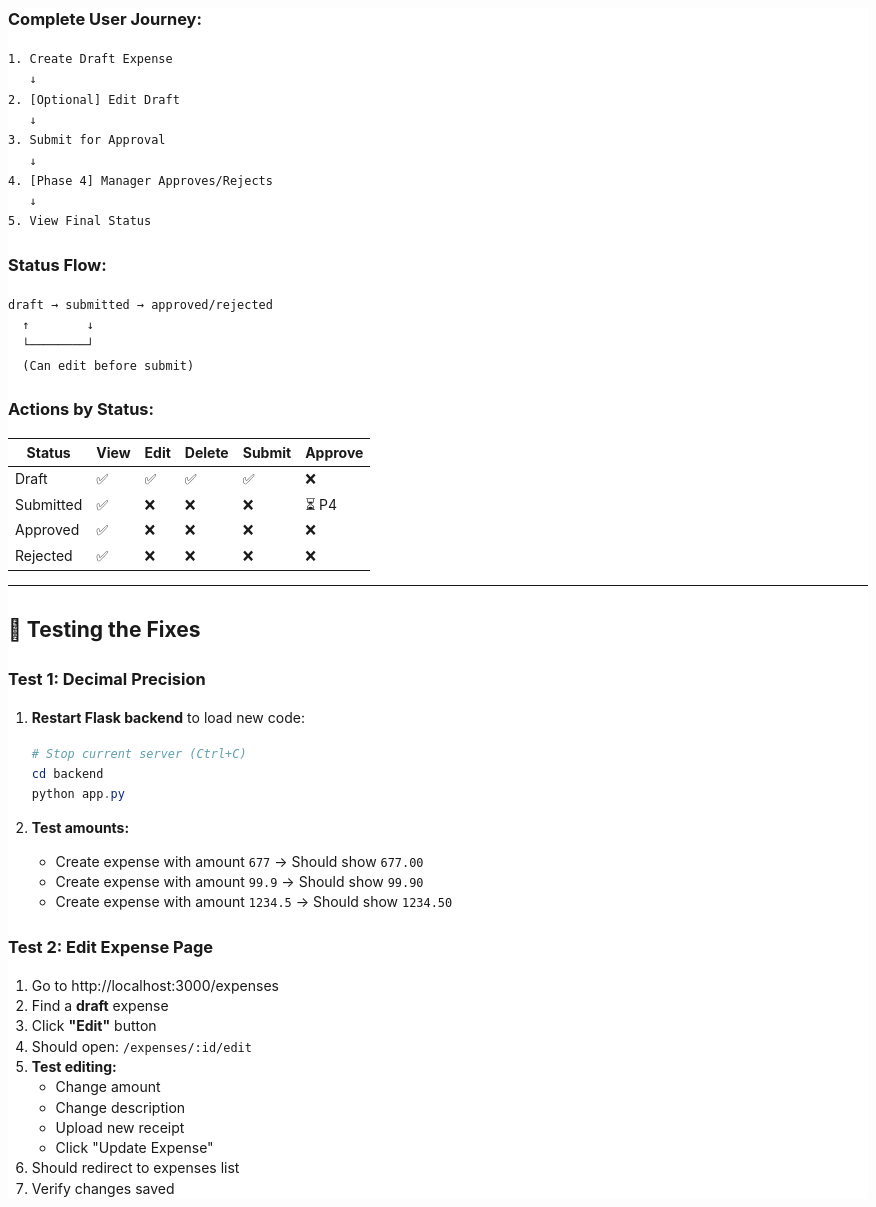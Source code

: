 ### Complete User Journey:

```
1. Create Draft Expense
   ↓
2. [Optional] Edit Draft
   ↓
3. Submit for Approval
   ↓
4. [Phase 4] Manager Approves/Rejects
   ↓
5. View Final Status
```

### Status Flow:
```
draft → submitted → approved/rejected
  ↑        ↓
  └────────┘
  (Can edit before submit)
```

### Actions by Status:

| Status    | View | Edit | Delete | Submit | Approve |
|-----------|------|------|--------|--------|---------|
| Draft     | ✅   | ✅   | ✅     | ✅     | ❌      |
| Submitted | ✅   | ❌   | ❌     | ❌     | ⏳ P4  |
| Approved  | ✅   | ❌   | ❌     | ❌     | ❌      |
| Rejected  | ✅   | ❌   | ❌     | ❌     | ❌      |

---

## 🧪 Testing the Fixes

### Test 1: Decimal Precision
1. **Restart Flask backend** to load new code:
   ```powershell
   # Stop current server (Ctrl+C)
   cd backend
   python app.py
   ```

2. **Test amounts:**
   - Create expense with amount `677` → Should show `677.00`
   - Create expense with amount `99.9` → Should show `99.90`
   - Create expense with amount `1234.5` → Should show `1234.50`

### Test 2: Edit Expense Page
1. Go to http://localhost:3000/expenses
2. Find a **draft** expense
3. Click **"Edit"** button
4. Should open: `/expenses/:id/edit`
5. **Test editing:**
   - Change amount
   - Change description
   - Upload new receipt
   - Click "Update Expense"
6. Should redirect to expenses list
7. Verify changes saved
